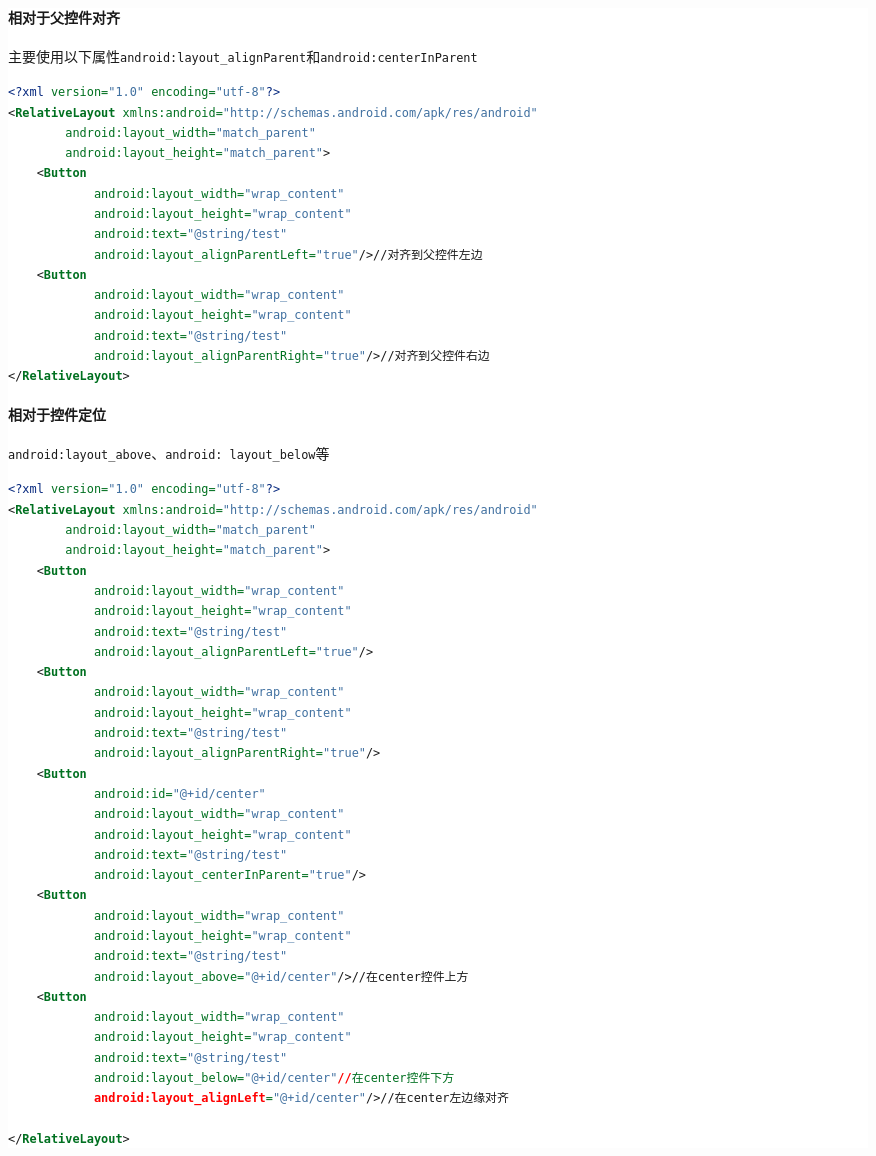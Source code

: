 #### 相对于父控件对齐

主要使用以下属性`android:layout_alignParent`和`android:centerInParent`

```xml
<?xml version="1.0" encoding="utf-8"?>
<RelativeLayout xmlns:android="http://schemas.android.com/apk/res/android"
        android:layout_width="match_parent"
        android:layout_height="match_parent">
    <Button
            android:layout_width="wrap_content"
            android:layout_height="wrap_content"
            android:text="@string/test"
            android:layout_alignParentLeft="true"/>//对齐到父控件左边
    <Button
            android:layout_width="wrap_content"
            android:layout_height="wrap_content"
            android:text="@string/test"
            android:layout_alignParentRight="true"/>//对齐到父控件右边
</RelativeLayout>
```

#### 相对于控件定位

`android:layout_above`、`android: layout_below`等

```xml
<?xml version="1.0" encoding="utf-8"?>
<RelativeLayout xmlns:android="http://schemas.android.com/apk/res/android"
        android:layout_width="match_parent"
        android:layout_height="match_parent">
    <Button
            android:layout_width="wrap_content"
            android:layout_height="wrap_content"
            android:text="@string/test"
            android:layout_alignParentLeft="true"/>
    <Button
            android:layout_width="wrap_content"
            android:layout_height="wrap_content"
            android:text="@string/test"
            android:layout_alignParentRight="true"/>
    <Button
            android:id="@+id/center"
            android:layout_width="wrap_content"
            android:layout_height="wrap_content"
            android:text="@string/test"
            android:layout_centerInParent="true"/>
    <Button
            android:layout_width="wrap_content"
            android:layout_height="wrap_content"
            android:text="@string/test"
            android:layout_above="@+id/center"/>//在center控件上方
    <Button
            android:layout_width="wrap_content"
            android:layout_height="wrap_content"
            android:text="@string/test"
            android:layout_below="@+id/center"//在center控件下方
            android:layout_alignLeft="@+id/center"/>//在center左边缘对齐

</RelativeLayout>
```
